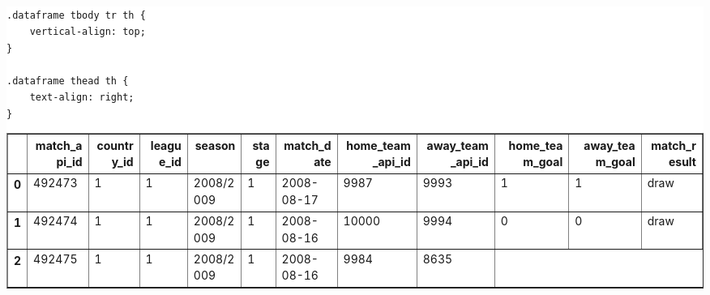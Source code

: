     .dataframe tbody tr th {
        vertical-align: top;
    }

    .dataframe thead th {
        text-align: right;
    }
</style>
<table border="1" class="dataframe">
  <thead>
    <tr style="text-align: right;">
      <th></th>
      <th>match_api_id</th>
      <th>country_id</th>
      <th>league_id</th>
      <th>season</th>
      <th>stage</th>
      <th>match_date</th>
      <th>home_team_api_id</th>
      <th>away_team_api_id</th>
      <th>home_team_goal</th>
      <th>away_team_goal</th>
      <th>match_result</th>
    </tr>
  </thead>
  <tbody>
    <tr>
      <th>0</th>
      <td>492473</td>
      <td>1</td>
      <td>1</td>
      <td>2008/2009</td>
      <td>1</td>
      <td>2008-08-17</td>
      <td>9987</td>
      <td>9993</td>
      <td>1</td>
      <td>1</td>
      <td>draw</td>
    </tr>
    <tr>
      <th>1</th>
      <td>492474</td>
      <td>1</td>
      <td>1</td>
      <td>2008/2009</td>
      <td>1</td>
      <td>2008-08-16</td>
      <td>10000</td>
      <td>9994</td>
      <td>0</td>
      <td>0</td>
      <td>draw</td>
    </tr>
    <tr>
      <th>2</th>
      <td>492475</td>
      <td>1</td>
      <td>1</td>
      <td>2008/2009</td>
      <td>1</td>
      <td>2008-08-16</td>
      <td>9984</td>
      <td>8635</td>